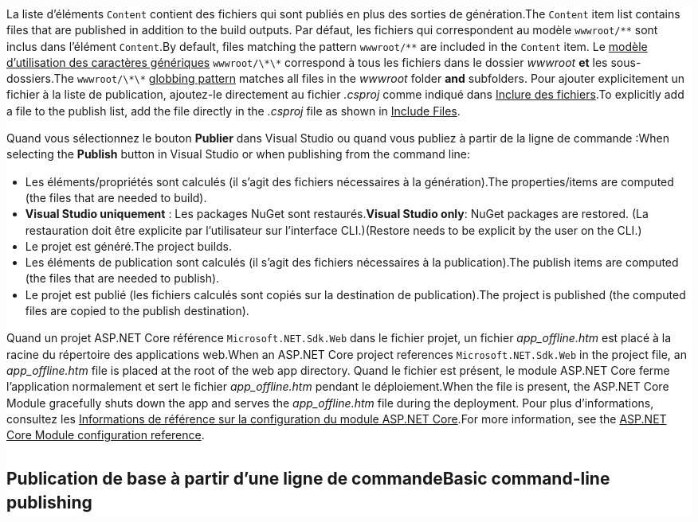 <span data-ttu-id="f3a18-132">La liste d’éléments `Content` contient des fichiers qui sont publiés en plus des sorties de génération.</span><span class="sxs-lookup"><span data-stu-id="f3a18-132">The `Content` item list contains files that are published in addition to the build outputs.</span></span> <span data-ttu-id="f3a18-133">Par défaut, les fichiers qui correspondent au modèle `wwwroot/**` sont inclus dans l’élément `Content`.</span><span class="sxs-lookup"><span data-stu-id="f3a18-133">By default, files matching the pattern `wwwroot/**` are included in the `Content` item.</span></span> <span data-ttu-id="f3a18-134">Le [modèle d’utilisation des caractères génériques](https://gruntjs.com/configuring-tasks#globbing-patterns) `wwwroot/\*\*` correspond à tous les fichiers dans le dossier *wwwroot* **et** les sous-dossiers.</span><span class="sxs-lookup"><span data-stu-id="f3a18-134">The `wwwroot/\*\*` [globbing pattern](https://gruntjs.com/configuring-tasks#globbing-patterns) matches all files in the *wwwroot* folder **and** subfolders.</span></span> <span data-ttu-id="f3a18-135">Pour ajouter explicitement un fichier à la liste de publication, ajoutez-le directement au fichier *.csproj* comme indiqué dans [ Inclure des fichiers](#include-files).</span><span class="sxs-lookup"><span data-stu-id="f3a18-135">To explicitly add a file to the publish list, add the file directly in the *.csproj* file as shown in [Include Files](#include-files).</span></span>

<span data-ttu-id="f3a18-136">Quand vous sélectionnez le bouton **Publier** dans Visual Studio ou quand vous publiez à partir de la ligne de commande :</span><span class="sxs-lookup"><span data-stu-id="f3a18-136">When selecting the **Publish** button in Visual Studio or when publishing from the command line:</span></span>

* <span data-ttu-id="f3a18-137">Les éléments/propriétés sont calculés (il s’agit des fichiers nécessaires à la génération).</span><span class="sxs-lookup"><span data-stu-id="f3a18-137">The properties/items are computed (the files that are needed to build).</span></span>
* <span data-ttu-id="f3a18-138">**Visual Studio uniquement** : Les packages NuGet sont restaurés.</span><span class="sxs-lookup"><span data-stu-id="f3a18-138">**Visual Studio only**: NuGet packages are restored.</span></span> <span data-ttu-id="f3a18-139">(La restauration doit être explicite par l’utilisateur sur l’interface CLI.)</span><span class="sxs-lookup"><span data-stu-id="f3a18-139">(Restore needs to be explicit by the user on the CLI.)</span></span>
* <span data-ttu-id="f3a18-140">Le projet est généré.</span><span class="sxs-lookup"><span data-stu-id="f3a18-140">The project builds.</span></span>
* <span data-ttu-id="f3a18-141">Les éléments de publication sont calculés (il s’agit des fichiers nécessaires à la publication).</span><span class="sxs-lookup"><span data-stu-id="f3a18-141">The publish items are computed (the files that are needed to publish).</span></span>
* <span data-ttu-id="f3a18-142">Le projet est publié (les fichiers calculés sont copiés sur la destination de publication).</span><span class="sxs-lookup"><span data-stu-id="f3a18-142">The project is published (the computed files are copied to the publish destination).</span></span>

<span data-ttu-id="f3a18-143">Quand un projet ASP.NET Core référence `Microsoft.NET.Sdk.Web` dans le fichier projet, un fichier *app_offline.htm* est placé à la racine du répertoire des applications web.</span><span class="sxs-lookup"><span data-stu-id="f3a18-143">When an ASP.NET Core project references `Microsoft.NET.Sdk.Web` in the project file, an *app_offline.htm* file is placed at the root of the web app directory.</span></span> <span data-ttu-id="f3a18-144">Quand le fichier est présent, le module ASP.NET Core ferme l’application normalement et sert le fichier *app_offline.htm* pendant le déploiement.</span><span class="sxs-lookup"><span data-stu-id="f3a18-144">When the file is present, the ASP.NET Core Module gracefully shuts down the app and serves the *app_offline.htm* file during the deployment.</span></span> <span data-ttu-id="f3a18-145">Pour plus d’informations, consultez les [Informations de référence sur la configuration du module ASP.NET Core](xref:host-and-deploy/aspnet-core-module#app_offlinehtm).</span><span class="sxs-lookup"><span data-stu-id="f3a18-145">For more information, see the [ASP.NET Core Module configuration reference](xref:host-and-deploy/aspnet-core-module#app_offlinehtm).</span></span>

## <a name="basic-command-line-publishing"></a><span data-ttu-id="f3a18-146">Publication de base à partir d’une ligne de commande</span><span class="sxs-lookup"><span data-stu-id="f3a18-146">Basic command-line publishing</span></span>
